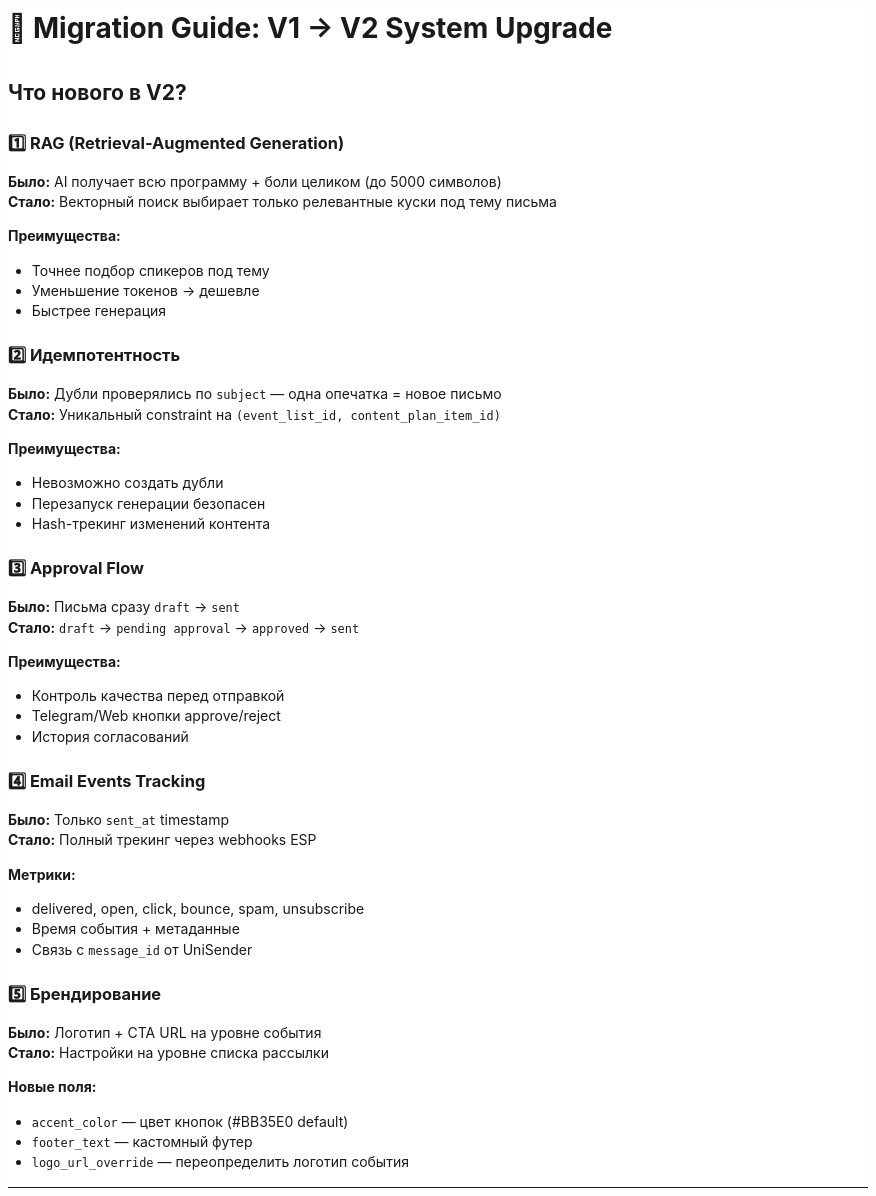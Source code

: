# 🚀 Migration Guide: V1 → V2 System Upgrade

## Что нового в V2?

### 1️⃣ RAG (Retrieval-Augmented Generation)
**Было:** AI получает всю программу + боли целиком (до 5000 символов)  
**Стало:** Векторный поиск выбирает только релевантные куски под тему письма

**Преимущества:**
- Точнее подбор спикеров под тему
- Уменьшение токенов → дешевле
- Быстрее генерация

### 2️⃣ Идемпотентность
**Было:** Дубли проверялись по `subject` — одна опечатка = новое письмо  
**Стало:** Уникальный constraint на `(event_list_id, content_plan_item_id)`

**Преимущества:**
- Невозможно создать дубли
- Перезапуск генерации безопасен
- Hash-трекинг изменений контента

### 3️⃣ Approval Flow
**Было:** Письма сразу `draft` → `sent`  
**Стало:** `draft` → `pending approval` → `approved` → `sent`

**Преимущества:**
- Контроль качества перед отправкой
- Telegram/Web кнопки approve/reject
- История согласований

### 4️⃣ Email Events Tracking
**Было:** Только `sent_at` timestamp  
**Стало:** Полный трекинг через webhooks ESP

**Метрики:**
- delivered, open, click, bounce, spam, unsubscribe
- Время события + метаданные
- Связь с `message_id` от UniSender

### 5️⃣ Брендирование
**Было:** Логотип + CTA URL на уровне события  
**Стало:** Настройки на уровне списка рассылки

**Новые поля:**
- `accent_color` — цвет кнопок (#BB35E0 default)
- `footer_text` — кастомный футер
- `logo_url_override` — переопределить логотип события

---
